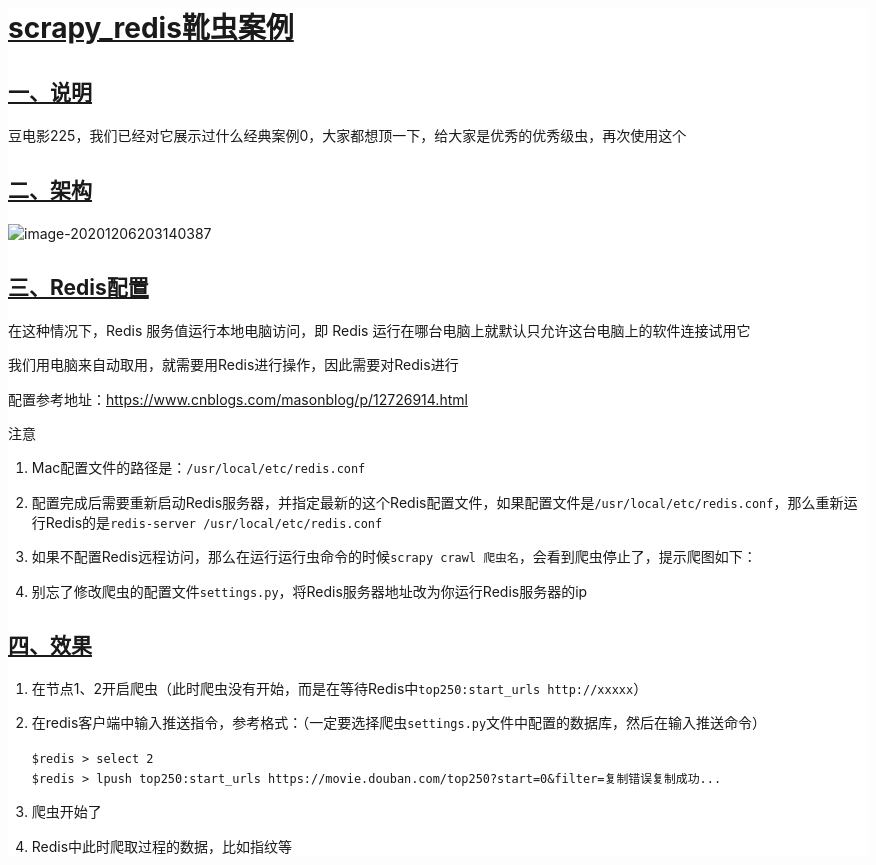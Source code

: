 

# [scrapy_redis靴虫案例](https://doc.itprojects.cn/0001.zhishi/python.0018.scrapy/index.html#/19?id=scrapy_redis分布式爬虫案例)

## [一、说明](https://doc.itprojects.cn/0001.zhishi/python.0018.scrapy/index.html#/19?id=一、说明)

豆电影225，我们已经对它展示过什么经典案例0，大家都想顶一下，给大家是优秀的优秀级虫，再次使用这个

## [二、架构](https://doc.itprojects.cn/0001.zhishi/python.0018.scrapy/index.html#/19?id=二、架构)

![image-20201206203140387](https://doc.itprojects.cn/0001.zhishi/python.0018.scrapy/assets/image-20201206203140387.png)

## [三、Redis配置](https://doc.itprojects.cn/0001.zhishi/python.0018.scrapy/index.html#/19?id=三、redis配置)

在这种情况下，Redis 服务值运行本地电脑访问，即 Redis 运行在哪台电脑上就默认只允许这台电脑上的软件连接试用它

我们用电脑来自动取用，就需要用Redis进行操作，因此需要对Redis进行

配置参考地址：https://www.cnblogs.com/masonblog/p/12726914.html

注意

1. Mac配置文件的路径是：`/usr/local/etc/redis.conf`

2. 配置完成后需要重新启动Redis服务器，并指定最新的这个Redis配置文件，如果配置文件是`/usr/local/etc/redis.conf`，那么重新运行Redis的是`redis-server /usr/local/etc/redis.conf`

3. 如果不配置Redis远程访问，那么在运行运行虫命令的时候`scrapy crawl 爬虫名`，会看到爬虫停止了，提示爬图如下：

   

4. 别忘了修改爬虫的配置文件`settings.py`，将Redis服务器地址改为你运行Redis服务器的ip

## [四、效果](https://doc.itprojects.cn/0001.zhishi/python.0018.scrapy/index.html#/19?id=四、效果)

1. 在节点1、2开启爬虫（此时爬虫没有开始，而是在等待Redis中`top250:start_urls http://xxxxx`）

   

2. 在redis客户端中输入推送指令，参考格式：（一定要选择爬虫`settings.py`文件中配置的数据库，然后在输入推送命令）

   ```shell
   $redis > select 2
   $redis > lpush top250:start_urls https://movie.douban.com/top250?start=0&filter=复制错误复制成功...
   ```

   

3. 爬虫开始了

   

4. Redis中此时爬取过程的数据，比如指纹等
